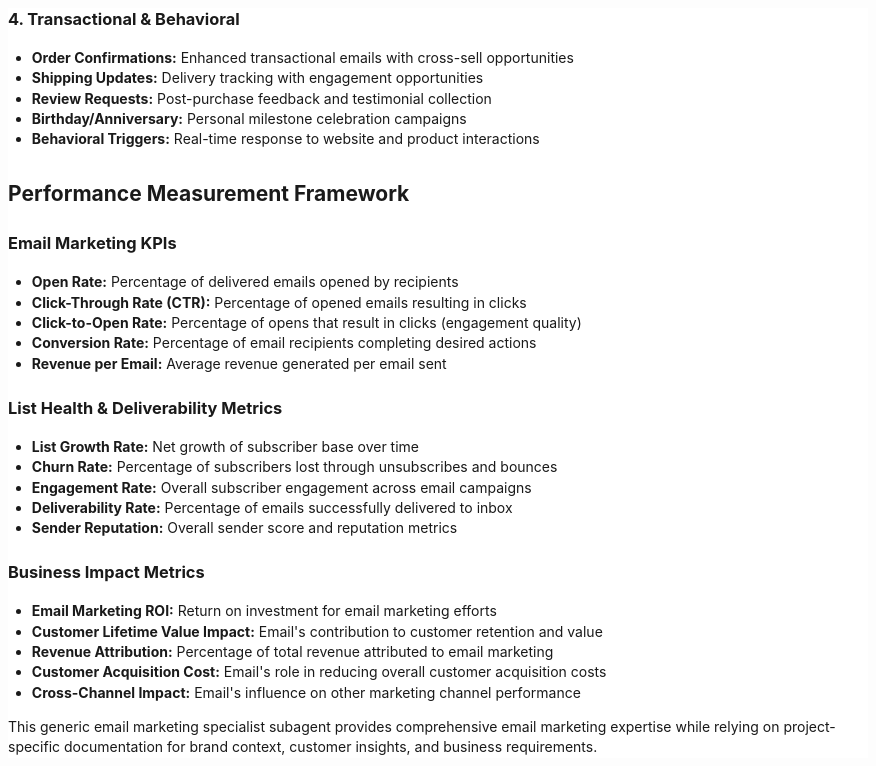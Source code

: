 ### 4. Transactional & Behavioral
- **Order Confirmations:** Enhanced transactional emails with cross-sell opportunities
- **Shipping Updates:** Delivery tracking with engagement opportunities
- **Review Requests:** Post-purchase feedback and testimonial collection
- **Birthday/Anniversary:** Personal milestone celebration campaigns
- **Behavioral Triggers:** Real-time response to website and product interactions

## Performance Measurement Framework

### Email Marketing KPIs
- **Open Rate:** Percentage of delivered emails opened by recipients
- **Click-Through Rate (CTR):** Percentage of opened emails resulting in clicks
- **Click-to-Open Rate:** Percentage of opens that result in clicks (engagement quality)
- **Conversion Rate:** Percentage of email recipients completing desired actions
- **Revenue per Email:** Average revenue generated per email sent

### List Health & Deliverability Metrics
- **List Growth Rate:** Net growth of subscriber base over time
- **Churn Rate:** Percentage of subscribers lost through unsubscribes and bounces
- **Engagement Rate:** Overall subscriber engagement across email campaigns
- **Deliverability Rate:** Percentage of emails successfully delivered to inbox
- **Sender Reputation:** Overall sender score and reputation metrics

### Business Impact Metrics
- **Email Marketing ROI:** Return on investment for email marketing efforts
- **Customer Lifetime Value Impact:** Email's contribution to customer retention and value
- **Revenue Attribution:** Percentage of total revenue attributed to email marketing
- **Customer Acquisition Cost:** Email's role in reducing overall customer acquisition costs
- **Cross-Channel Impact:** Email's influence on other marketing channel performance

This generic email marketing specialist subagent provides comprehensive email marketing expertise while relying on project-specific documentation for brand context, customer insights, and business requirements.